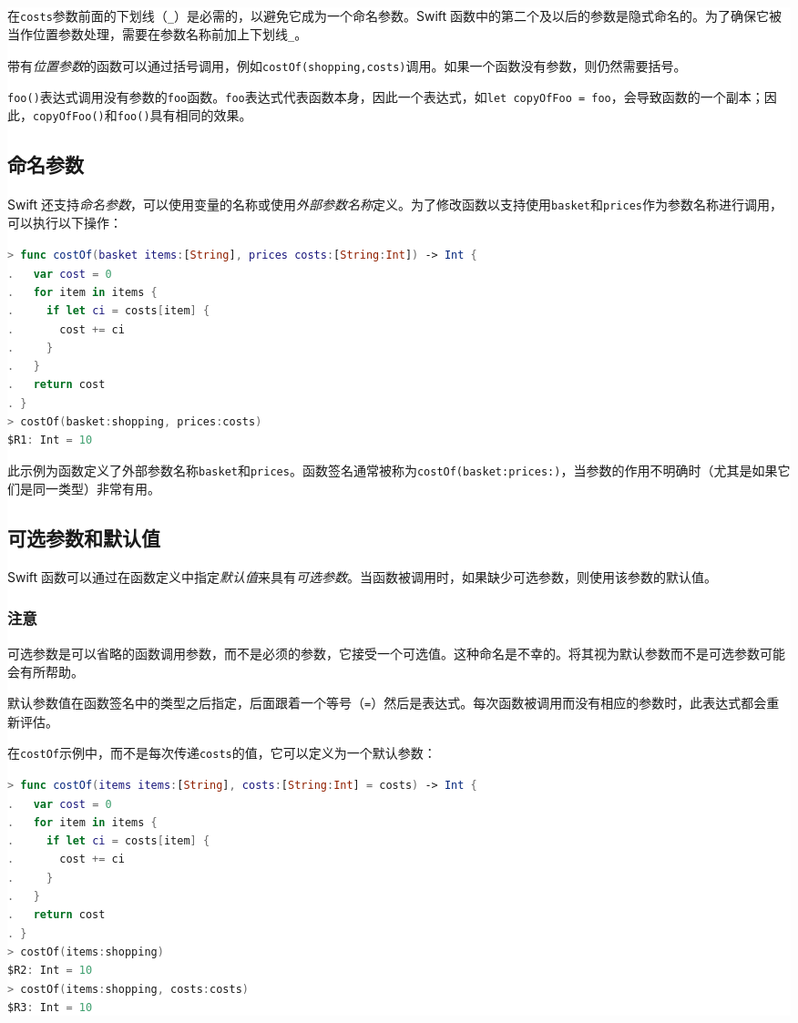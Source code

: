 在`costs`参数前面的下划线（`_`）是必需的，以避免它成为一个命名参数。Swift 函数中的第二个及以后的参数是隐式命名的。为了确保它被当作位置参数处理，需要在参数名称前加上下划线`_`。

带有*位置参数*的函数可以通过括号调用，例如`costOf(shopping,costs)`调用。如果一个函数没有参数，则仍然需要括号。

`foo()`表达式调用没有参数的`foo`函数。`foo`表达式代表函数本身，因此一个表达式，如`let copyOfFoo = foo`，会导致函数的一个副本；因此，`copyOfFoo()`和`foo()`具有相同的效果。

## 命名参数

Swift 还支持*命名参数*，可以使用变量的名称或使用*外部参数名称*定义。为了修改函数以支持使用`basket`和`prices`作为参数名称进行调用，可以执行以下操作：

```swift
> func costOf(basket items:[String], prices costs:[String:Int]) -> Int {
.   var cost = 0
.   for item in items {
.     if let ci = costs[item] {
.       cost += ci
.     }
.   }
.   return cost
. }
> costOf(basket:shopping, prices:costs)
$R1: Int = 10
```

此示例为函数定义了外部参数名称`basket`和`prices`。函数签名通常被称为`costOf(basket:prices:)`，当参数的作用不明确时（尤其是如果它们是同一类型）非常有用。

## 可选参数和默认值

Swift 函数可以通过在函数定义中指定*默认值*来具有*可选参数*。当函数被调用时，如果缺少可选参数，则使用该参数的默认值。

### 注意

可选参数是可以省略的函数调用参数，而不是必须的参数，它接受一个可选值。这种命名是不幸的。将其视为默认参数而不是可选参数可能会有所帮助。

默认参数值在函数签名中的类型之后指定，后面跟着一个等号（`=`）然后是表达式。每次函数被调用而没有相应的参数时，此表达式都会重新评估。

在`costOf`示例中，而不是每次传递`costs`的值，它可以定义为一个默认参数：

```swift
> func costOf(items items:[String], costs:[String:Int] = costs) -> Int {
.   var cost = 0
.   for item in items {
.     if let ci = costs[item] {
.       cost += ci
.     }
.   }
.   return cost
. }
> costOf(items:shopping)
$R2: Int = 10
> costOf(items:shopping, costs:costs)
$R3: Int = 10
```
